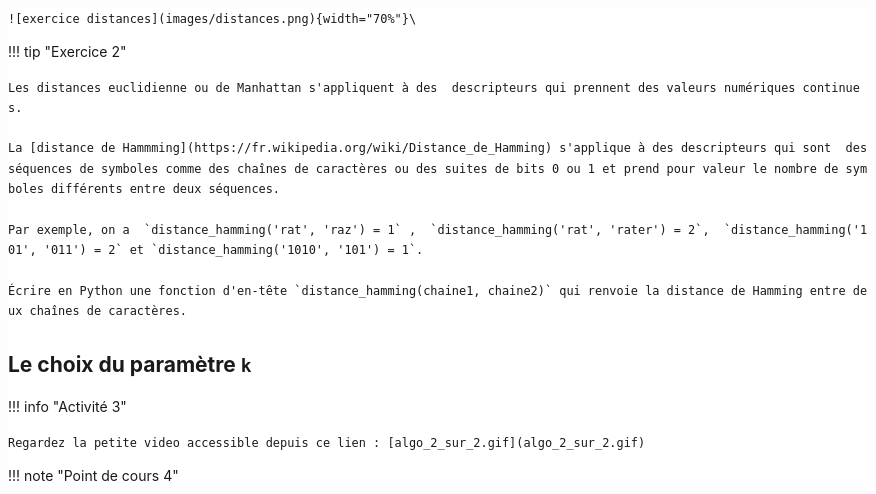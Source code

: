     ![exercice distances](images/distances.png){width="70%"}\

!!! tip "Exercice 2"

    Les distances euclidienne ou de Manhattan s'appliquent à des  descripteurs qui prennent des valeurs numériques continues.
    
    La [distance de Hammming](https://fr.wikipedia.org/wiki/Distance_de_Hamming) s'applique à des descripteurs qui sont  des séquences de symboles comme des chaînes de caractères ou des suites de bits 0 ou 1 et prend pour valeur le nombre de symboles différents entre deux séquences.
    
    Par exemple, on a  `distance_hamming('rat', 'raz') = 1` ,  `distance_hamming('rat', 'rater') = 2`,  `distance_hamming('101', '011') = 2` et `distance_hamming('1010', '101') = 1`.
    
    Écrire en Python une fonction d'en-tête `distance_hamming(chaine1, chaine2)` qui renvoie la distance de Hamming entre deux chaînes de caractères.

## Le choix du paramètre `k`

!!! info "Activité 3"

    Regardez la petite video accessible depuis ce lien : [algo_2_sur_2.gif](algo_2_sur_2.gif)

!!! note "Point de cours 4"
